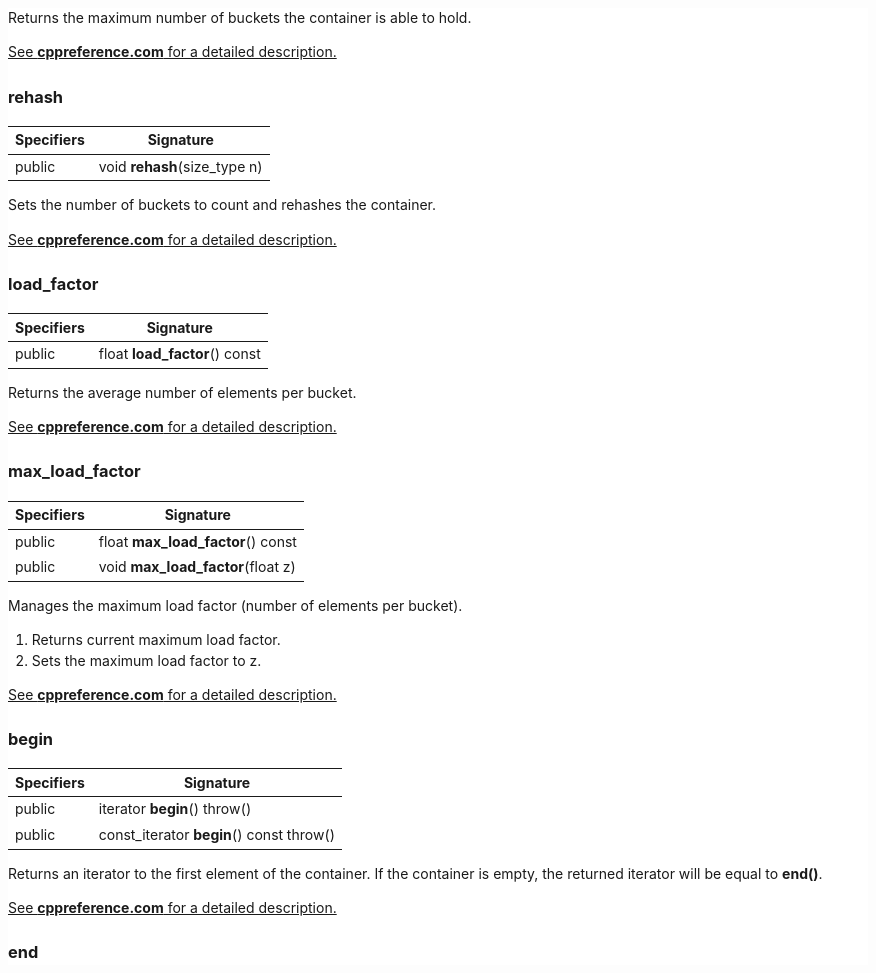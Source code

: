 Returns the maximum number of buckets the container is able to hold.

[See **cppreference.com** for a detailed description.](https://en.cppreference.com/w/cpp/container/unordered_multiset/max_bucket_count)

### rehash

Specifiers | Signature
-|-
public | void **rehash**(size_type n)

Sets the number of buckets to count and rehashes the container.

[See **cppreference.com** for a detailed description.](https://en.cppreference.com/w/cpp/container/unordered_multiset/rehash)

### load_factor

Specifiers | Signature
-|-
public | float **load_factor**() const

Returns the average number of elements per bucket.

[See **cppreference.com** for a detailed description.](https://en.cppreference.com/w/cpp/container/unordered_multiset/load_factor)

### max_load_factor

Specifiers | Signature
-|-
public | float **max_load_factor**() const
public | void **max_load_factor**(float z)

Manages the maximum load factor (number of elements per bucket).

1. Returns current maximum load factor.
2. Sets the maximum load factor to z.

[See **cppreference.com** for a detailed description.](https://en.cppreference.com/w/cpp/container/unordered_multiset/max_load_factor)

### begin

Specifiers | Signature
-|-
public | iterator **begin**() throw()
public | const_iterator **begin**() const throw()

Returns an iterator to the first element of the container. If the container
is empty, the returned iterator will be equal to **end()**.

[See **cppreference.com** for a detailed description.](https://en.cppreference.com/w/cpp/container/unordered_multiset/begin)

### end
